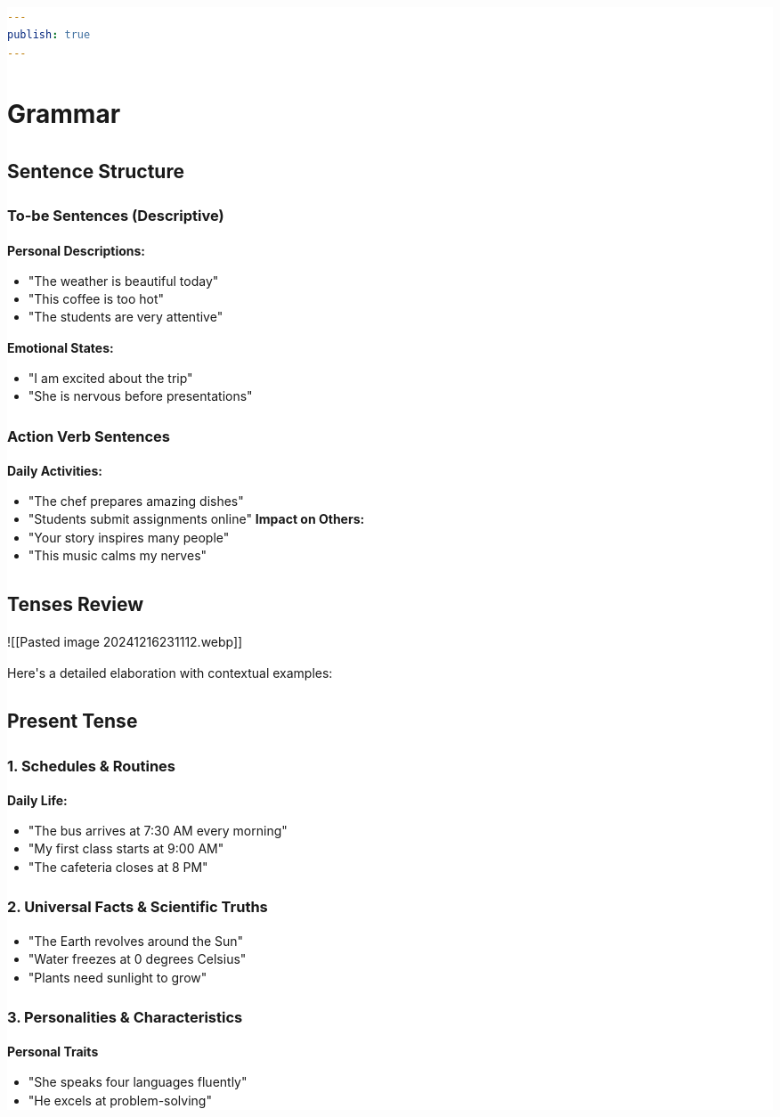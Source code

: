 ```yaml
---
publish: true
---
```


# Grammar
## Sentence Structure

### To-be Sentences (Descriptive)
**Personal Descriptions:**
  - "The weather is beautiful today"
  - "This coffee is too hot"
  - "The students are very attentive"
  
**Emotional States:**
  - "I am excited about the trip"
  - "She is nervous before presentations"

### Action Verb Sentences
**Daily Activities:**
  - "The chef prepares amazing dishes"
  - "Students submit assignments online"
**Impact on Others:**
  - "Your story inspires many people"
  - "This music calms my nerves"

## Tenses Review

![[Pasted image 20241216231112.webp]]


Here's a detailed elaboration with contextual examples:

## Present Tense

### 1. Schedules & Routines
**Daily Life:**
  - "The bus arrives at 7:30 AM every morning"
  - "My first class starts at 9:00 AM"
  - "The cafeteria closes at 8 PM"

### 2. Universal Facts & Scientific Truths
  - "The Earth revolves around the Sun"
  - "Water freezes at 0 degrees Celsius"
  - "Plants need sunlight to grow"

### 3. Personalities & Characteristics
**Personal Traits**
  - "She speaks four languages fluently"
  - "He excels at problem-solving"

